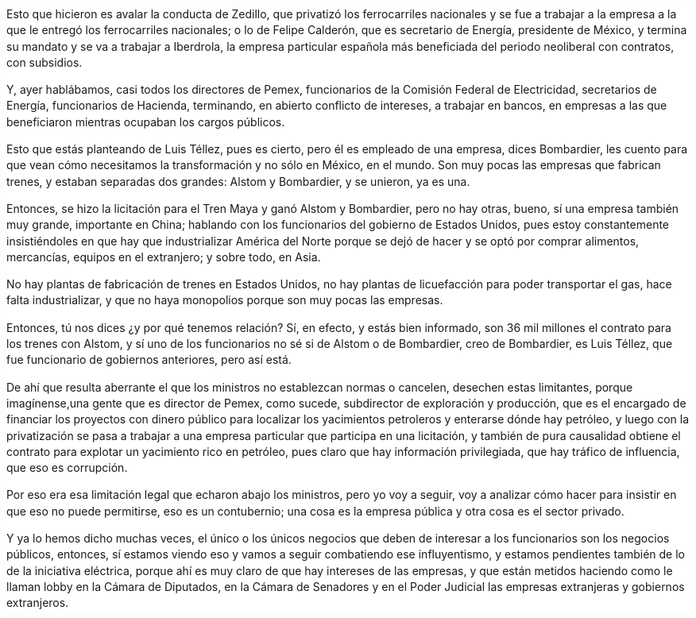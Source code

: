 Esto que hicieron es avalar la conducta de Zedillo, que privatizó los
ferrocarriles nacionales y se fue a trabajar a la empresa a la que le entregó
los ferrocarriles nacionales; o lo de Felipe Calderón, que es secretario de
Energía, presidente de México, y termina su mandato y se va a trabajar a
Iberdrola, la empresa particular española más beneficiada del periodo
neoliberal con contratos, con subsidios.

Y, ayer hablábamos, casi todos los directores de Pemex, funcionarios de la
Comisión Federal de Electricidad, secretarios de Energía, funcionarios de
Hacienda, terminando, en abierto conflicto de intereses, a trabajar en bancos,
en empresas a las que beneficiaron mientras ocupaban los cargos públicos.

Esto que estás planteando de Luis Téllez, pues es cierto, pero él es empleado
de una empresa, dices Bombardier, les cuento para que vean cómo necesitamos la
transformación y no sólo en México, en el mundo. Son muy pocas las empresas
que fabrican trenes, y estaban separadas dos grandes: Alstom y Bombardier, y
se unieron, ya es una.

Entonces, se hizo la licitación para el Tren Maya y ganó Alstom y Bombardier,
pero no hay otras, bueno, sí una empresa también muy grande, importante en
China; hablando con los funcionarios del gobierno de Estados Unidos, pues
estoy constantemente insistiéndoles en que hay que industrializar América del
Norte porque se dejó de hacer y se optó por comprar alimentos, mercancías,
equipos en el extranjero; y sobre todo, en Asia.

No hay plantas de fabricación de trenes en Estados Unidos, no hay plantas de
licuefacción para poder transportar el gas, hace falta industrializar, y que
no haya monopolios porque son muy pocas las empresas.

Entonces, tú nos dices ¿y por qué tenemos relación? Sí, en efecto, y estás
bien informado, son 36 mil millones el contrato para los trenes con Alstom, y
sí uno de los funcionarios no sé si de Alstom o de Bombardier, creo de
Bombardier, es Luis Téllez, que fue funcionario de gobiernos anteriores, pero
así está.

De ahí que resulta aberrante el que los ministros no establezcan normas o
cancelen, desechen estas limitantes, porque imagínense,una gente que es
director de Pemex, como sucede, subdirector de exploración y producción, que
es el encargado de financiar los proyectos con dinero público para localizar
los yacimientos petroleros y enterarse dónde hay petróleo, y luego con la
privatización se pasa a trabajar a una empresa particular que participa en una
licitación, y también de pura causalidad obtiene el contrato para explotar un
yacimiento rico en petróleo, pues claro que hay información privilegiada, que
hay tráfico de influencia, que eso es corrupción.

Por eso era esa limitación legal que echaron abajo los ministros, pero yo voy
a seguir, voy a analizar cómo hacer para insistir en que eso no puede
permitirse, eso es un contubernio; una cosa es la empresa pública y otra cosa
es el sector privado.

Y ya lo hemos dicho muchas veces, el único o los únicos negocios que deben de
interesar a los funcionarios son los negocios públicos, entonces, sí estamos
viendo eso y vamos a seguir combatiendo ese influyentismo, y estamos
pendientes también de lo de la iniciativa eléctrica, porque ahí es muy claro
de que hay intereses de las empresas, y que están metidos haciendo como le
llaman lobby en la Cámara de Diputados, en la Cámara de Senadores y en el
Poder Judicial las empresas extranjeras y gobiernos extranjeros.
